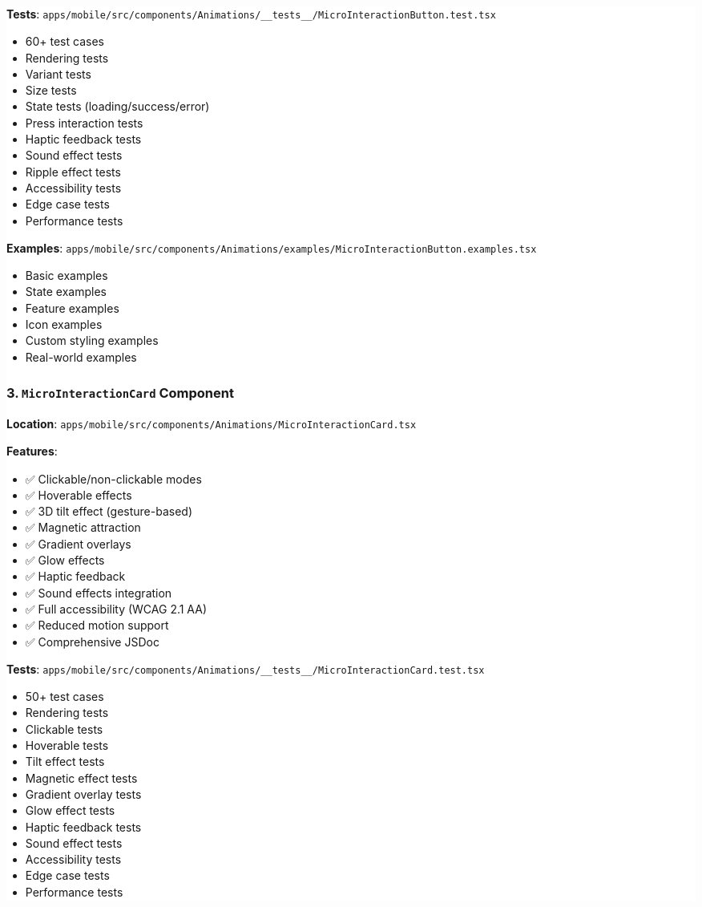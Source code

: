 **Tests**: `apps/mobile/src/components/Animations/__tests__/MicroInteractionButton.test.tsx`
- 60+ test cases
- Rendering tests
- Variant tests
- Size tests
- State tests (loading/success/error)
- Press interaction tests
- Haptic feedback tests
- Sound effect tests
- Ripple effect tests
- Accessibility tests
- Edge case tests
- Performance tests

**Examples**: `apps/mobile/src/components/Animations/examples/MicroInteractionButton.examples.tsx`
- Basic examples
- State examples
- Feature examples
- Icon examples
- Custom styling examples
- Real-world examples

### 3. `MicroInteractionCard` Component
**Location**: `apps/mobile/src/components/Animations/MicroInteractionCard.tsx`

**Features**:
- ✅ Clickable/non-clickable modes
- ✅ Hoverable effects
- ✅ 3D tilt effect (gesture-based)
- ✅ Magnetic attraction
- ✅ Gradient overlays
- ✅ Glow effects
- ✅ Haptic feedback
- ✅ Sound effects integration
- ✅ Full accessibility (WCAG 2.1 AA)
- ✅ Reduced motion support
- ✅ Comprehensive JSDoc

**Tests**: `apps/mobile/src/components/Animations/__tests__/MicroInteractionCard.test.tsx`
- 50+ test cases
- Rendering tests
- Clickable tests
- Hoverable tests
- Tilt effect tests
- Magnetic effect tests
- Gradient overlay tests
- Glow effect tests
- Haptic feedback tests
- Sound effect tests
- Accessibility tests
- Edge case tests
- Performance tests
